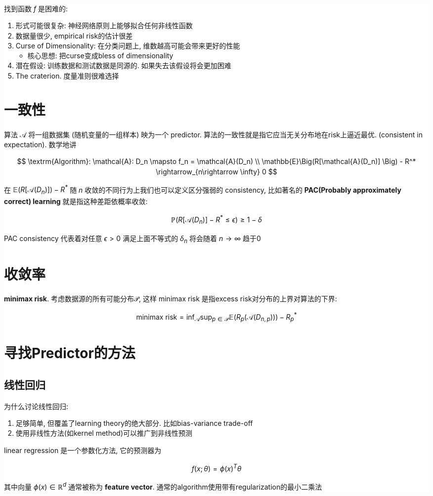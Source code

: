 找到函数 $f$ 是困难的:
1.  形式可能很复杂: 神经网络原则上能够拟合任何非线性函数
2.  数据量很少, empirical risk的估计很差
3.  Curse of Dimensionality: 在分类问题上, 维数越高可能会带来更好的性能
    -  核心思想: 把curse变成bless of dimensionality
4.  潜在假设: 训练数据和测试数据是同源的. 如果失去该假设将会更加困难
5.  The craterion. 度量准则很难选择

# 一致性

算法 $\mathcal{A}$ 将一组数据集 (随机变量的一组样本) 映为一个 predictor. 算法的一致性就是指它应当无关分布地在risk上逼近最优. (consistent in expectation). 数学地讲

$$
\textrm{Algorithm}: \mathcal{A}: D_n \mapsto f_n = \mathcal{A}(D_n) \\
\mathbb{E}\Big(R[\mathcal{A}(D_n)] \Big) - R^* \rightarrow_{n\rightarrow \infty} 0
$$

在 $\mathbb{E}\Big(R[\mathcal{A}(D_n)] \Big) - R^*$ 随 $n$ 收敛的不同行为上我们也可以定义区分强弱的 consistency, 比如著名的 **PAC(Probably approximately correct) learning** 就是指这种差距依概率收敛:

$$
\mathbb{P}\Big(R[\mathcal{A}(D_n)] - R^* \leq \epsilon \Big) \geq 1 - \delta
$$

PAC consistency 代表着对任意 $\epsilon\gt 0$ 满足上面不等式的 $\delta_n$  将会随着 $n\rightarrow \infty$ 趋于0

# 收敛率

**minimax risk**. 考虑数据源的所有可能分布$\mathcal{P}$, 这样 minimax risk 是指excess risk对分布的上界对算法的下界:

$$
\textrm{minimax risk} = \inf_{\mathcal{A}} \sup_{p \in \mathcal{P}} \mathbb{E}\Big(R_p (\mathcal{A} (D_{n,p}))\Big) - R_p^*
$$

# 寻找Predictor的方法

## 线性回归

为什么讨论线性回归:
1.  足够简单, 但覆盖了learning theory的绝大部分. 比如bias-variance trade-off
2.  使用非线性方法(如kernel method)可以推广到非线性预测

linear regression 是一个参数化方法, 它的预测器为

$$
f(x;\theta) = \phi(x)^T \theta
$$

其中向量 $\phi(x) \in\mathbb{R}^d$ 通常被称为 **feature vector**. 通常的algorithm使用带有regularization的最小二乘法
